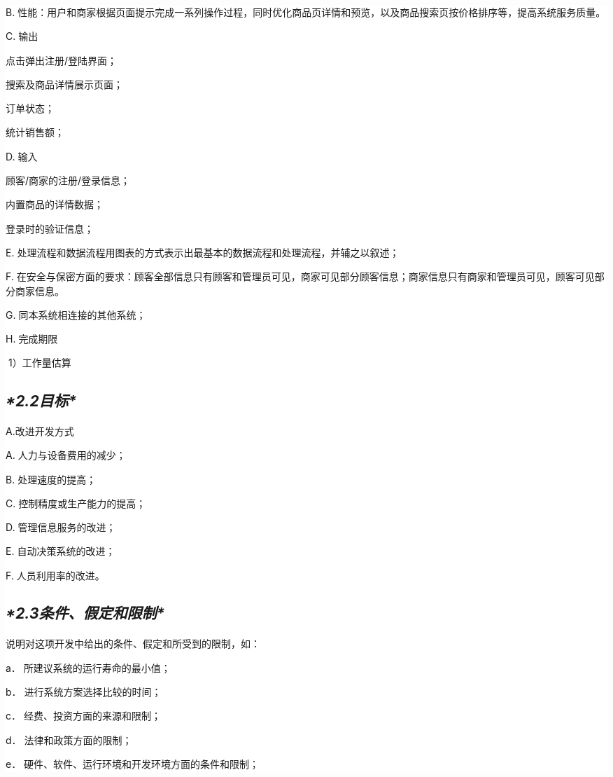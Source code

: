 B. 性能：用户和商家根据页面提示完成一系列操作过程，同时优化商品页详情和预览，以及商品搜索页按价格排序等，提高系统服务质量。

C. 输出

点击弹出注册/登陆界面；

搜索及商品详情展示页面；

订单状态；

统计销售额；

D. 输入

顾客/商家的注册/登录信息；

内置商品的详情数据；

登录时的验证信息；

E. 处理流程和数据流程用图表的方式表示出最基本的数据流程和处理流程，并辅之以叙述；



F. 在安全与保密方面的要求：顾客全部信息只有顾客和管理员可见，商家可见部分顾客信息；商家信息只有商家和管理员可见，顾客可见部分商家信息。

G. 同本系统相连接的其他系统；

H. 完成期限

​		1）工作量估算

## ***\*2.2目标\****

A.改进开发方式



A. 人力与设备费用的减少；

B. 处理速度的提高；

C. 控制精度或生产能力的提高；

D. 管理信息服务的改进；

E. 自动决策系统的改进；

F. 人员利用率的改进。

## ***\*2.3条件、假定和限制\****

说明对这项开发中给出的条件、假定和所受到的限制，如：

a． 所建议系统的运行寿命的最小值；

b． 进行系统方案选择比较的时间；

c． 经费、投资方面的来源和限制；

d． 法律和政策方面的限制；

e． 硬件、软件、运行环境和开发环境方面的条件和限制；
